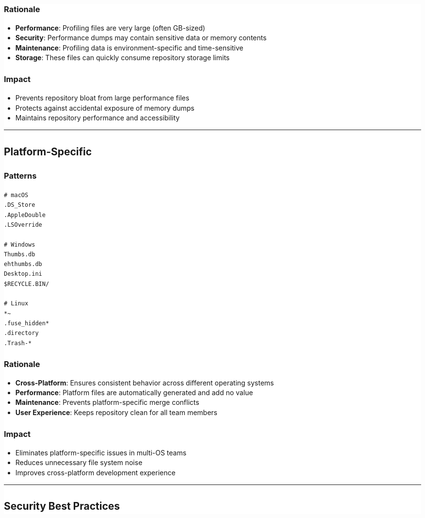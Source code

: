 ### Rationale
- **Performance**: Profiling files are very large (often GB-sized)
- **Security**: Performance dumps may contain sensitive data or memory contents
- **Maintenance**: Profiling data is environment-specific and time-sensitive
- **Storage**: These files can quickly consume repository storage limits

### Impact
- Prevents repository bloat from large performance files
- Protects against accidental exposure of memory dumps
- Maintains repository performance and accessibility

---

## Platform-Specific

### Patterns
```
# macOS
.DS_Store
.AppleDouble
.LSOverride

# Windows
Thumbs.db
ehthumbs.db
Desktop.ini
$RECYCLE.BIN/

# Linux
*~
.fuse_hidden*
.directory
.Trash-*
```

### Rationale
- **Cross-Platform**: Ensures consistent behavior across different operating systems
- **Performance**: Platform files are automatically generated and add no value
- **Maintenance**: Prevents platform-specific merge conflicts
- **User Experience**: Keeps repository clean for all team members

### Impact
- Eliminates platform-specific issues in multi-OS teams
- Reduces unnecessary file system noise
- Improves cross-platform development experience

---

## Security Best Practices
